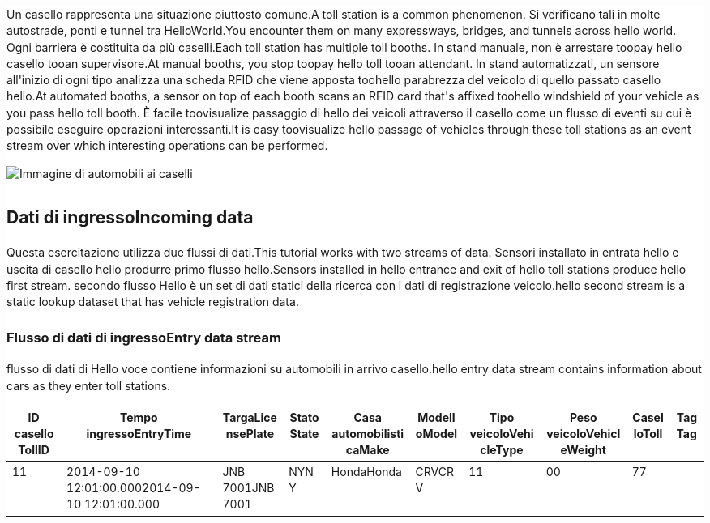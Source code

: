 <span data-ttu-id="ef3f1-124">Un casello rappresenta una situazione piuttosto comune.</span><span class="sxs-lookup"><span data-stu-id="ef3f1-124">A toll station is a common phenomenon.</span></span> <span data-ttu-id="ef3f1-125">Si verificano tali in molte autostrade, ponti e tunnel tra HelloWorld.</span><span class="sxs-lookup"><span data-stu-id="ef3f1-125">You encounter them on many expressways, bridges, and tunnels across hello world.</span></span> <span data-ttu-id="ef3f1-126">Ogni barriera è costituita da più caselli.</span><span class="sxs-lookup"><span data-stu-id="ef3f1-126">Each toll station has multiple toll booths.</span></span> <span data-ttu-id="ef3f1-127">In stand manuale, non è arrestare toopay hello casello tooan supervisore.</span><span class="sxs-lookup"><span data-stu-id="ef3f1-127">At manual booths, you stop toopay hello toll tooan attendant.</span></span> <span data-ttu-id="ef3f1-128">In stand automatizzati, un sensore all'inizio di ogni tipo analizza una scheda RFID che viene apposta toohello parabrezza del veicolo di quello passato casello hello.</span><span class="sxs-lookup"><span data-stu-id="ef3f1-128">At automated booths, a sensor on top of each booth scans an RFID card that's affixed toohello windshield of your vehicle as you pass hello toll booth.</span></span> <span data-ttu-id="ef3f1-129">È facile toovisualize passaggio di hello dei veicoli attraverso il casello come un flusso di eventi su cui è possibile eseguire operazioni interessanti.</span><span class="sxs-lookup"><span data-stu-id="ef3f1-129">It is easy toovisualize hello passage of vehicles through these toll stations as an event stream over which interesting operations can be performed.</span></span>

![Immagine di automobili ai caselli](media/stream-analytics-build-an-iot-solution-using-stream-analytics/image1.jpg)

## <a name="incoming-data"></a><span data-ttu-id="ef3f1-131">Dati di ingresso</span><span class="sxs-lookup"><span data-stu-id="ef3f1-131">Incoming data</span></span>
<span data-ttu-id="ef3f1-132">Questa esercitazione utilizza due flussi di dati.</span><span class="sxs-lookup"><span data-stu-id="ef3f1-132">This tutorial works with two streams of data.</span></span> <span data-ttu-id="ef3f1-133">Sensori installato in entrata hello e uscita di casello hello produrre primo flusso hello.</span><span class="sxs-lookup"><span data-stu-id="ef3f1-133">Sensors installed in hello entrance and exit of hello toll stations produce hello first stream.</span></span> <span data-ttu-id="ef3f1-134">secondo flusso Hello è un set di dati statici della ricerca con i dati di registrazione veicolo.</span><span class="sxs-lookup"><span data-stu-id="ef3f1-134">hello second stream is a static lookup dataset that has vehicle registration data.</span></span>

### <a name="entry-data-stream"></a><span data-ttu-id="ef3f1-135">Flusso di dati di ingresso</span><span class="sxs-lookup"><span data-stu-id="ef3f1-135">Entry data stream</span></span>
<span data-ttu-id="ef3f1-136">flusso di dati di Hello voce contiene informazioni su automobili in arrivo casello.</span><span class="sxs-lookup"><span data-stu-id="ef3f1-136">hello entry data stream contains information about cars as they enter toll stations.</span></span>

| <span data-ttu-id="ef3f1-137">ID casello</span><span class="sxs-lookup"><span data-stu-id="ef3f1-137">TollID</span></span> | <span data-ttu-id="ef3f1-138">Tempo ingresso</span><span class="sxs-lookup"><span data-stu-id="ef3f1-138">EntryTime</span></span> | <span data-ttu-id="ef3f1-139">Targa</span><span class="sxs-lookup"><span data-stu-id="ef3f1-139">LicensePlate</span></span> | <span data-ttu-id="ef3f1-140">Stato</span><span class="sxs-lookup"><span data-stu-id="ef3f1-140">State</span></span> | <span data-ttu-id="ef3f1-141">Casa automobilistica</span><span class="sxs-lookup"><span data-stu-id="ef3f1-141">Make</span></span> | <span data-ttu-id="ef3f1-142">Modello</span><span class="sxs-lookup"><span data-stu-id="ef3f1-142">Model</span></span> | <span data-ttu-id="ef3f1-143">Tipo veicolo</span><span class="sxs-lookup"><span data-stu-id="ef3f1-143">VehicleType</span></span> | <span data-ttu-id="ef3f1-144">Peso veicolo</span><span class="sxs-lookup"><span data-stu-id="ef3f1-144">VehicleWeight</span></span> | <span data-ttu-id="ef3f1-145">Casello</span><span class="sxs-lookup"><span data-stu-id="ef3f1-145">Toll</span></span> | <span data-ttu-id="ef3f1-146">Tag</span><span class="sxs-lookup"><span data-stu-id="ef3f1-146">Tag</span></span> |
| --- | --- | --- | --- | --- | --- | --- | --- | --- | --- |
| <span data-ttu-id="ef3f1-147">1</span><span class="sxs-lookup"><span data-stu-id="ef3f1-147">1</span></span> |<span data-ttu-id="ef3f1-148">2014-09-10 12:01:00.000</span><span class="sxs-lookup"><span data-stu-id="ef3f1-148">2014-09-10 12:01:00.000</span></span> |<span data-ttu-id="ef3f1-149">JNB 7001</span><span class="sxs-lookup"><span data-stu-id="ef3f1-149">JNB 7001</span></span> |<span data-ttu-id="ef3f1-150">NY</span><span class="sxs-lookup"><span data-stu-id="ef3f1-150">NY</span></span> |<span data-ttu-id="ef3f1-151">Honda</span><span class="sxs-lookup"><span data-stu-id="ef3f1-151">Honda</span></span> |<span data-ttu-id="ef3f1-152">CRV</span><span class="sxs-lookup"><span data-stu-id="ef3f1-152">CRV</span></span> |<span data-ttu-id="ef3f1-153">1</span><span class="sxs-lookup"><span data-stu-id="ef3f1-153">1</span></span> |<span data-ttu-id="ef3f1-154">0</span><span class="sxs-lookup"><span data-stu-id="ef3f1-154">0</span></span> |<span data-ttu-id="ef3f1-155">7</span><span class="sxs-lookup"><span data-stu-id="ef3f1-155">7</span></span> | |